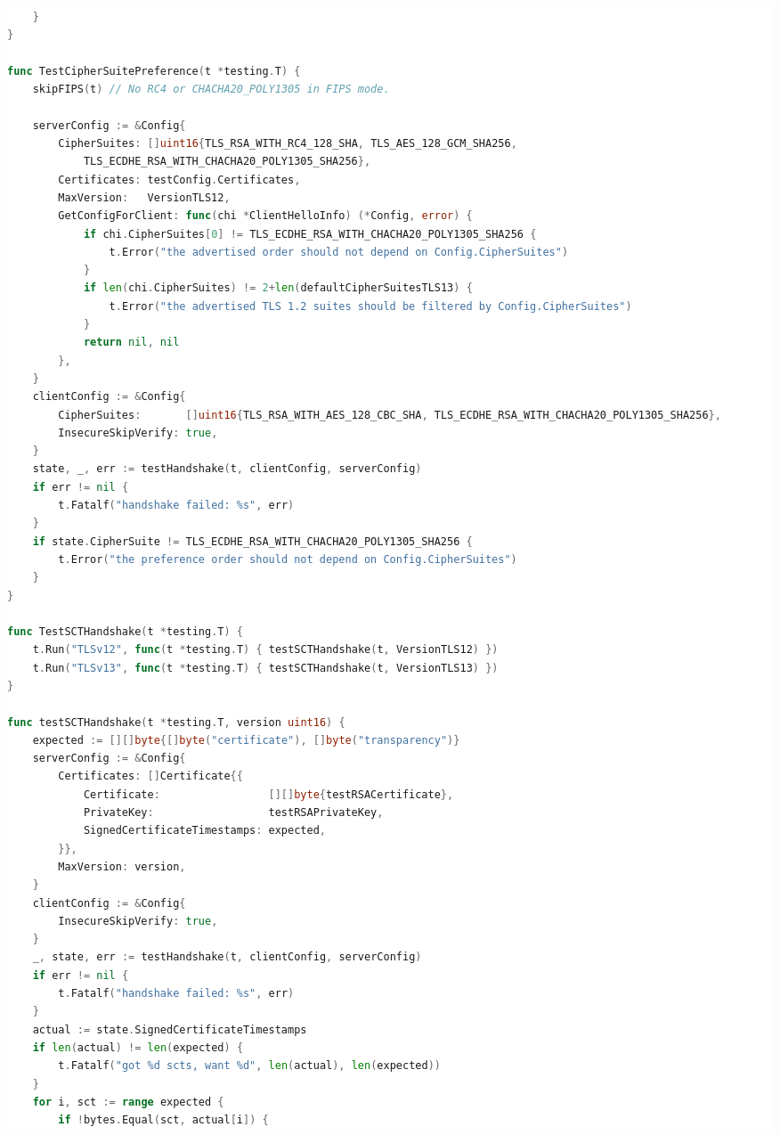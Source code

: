 ```go
	}
}

func TestCipherSuitePreference(t *testing.T) {
	skipFIPS(t) // No RC4 or CHACHA20_POLY1305 in FIPS mode.

	serverConfig := &Config{
		CipherSuites: []uint16{TLS_RSA_WITH_RC4_128_SHA, TLS_AES_128_GCM_SHA256,
			TLS_ECDHE_RSA_WITH_CHACHA20_POLY1305_SHA256},
		Certificates: testConfig.Certificates,
		MaxVersion:   VersionTLS12,
		GetConfigForClient: func(chi *ClientHelloInfo) (*Config, error) {
			if chi.CipherSuites[0] != TLS_ECDHE_RSA_WITH_CHACHA20_POLY1305_SHA256 {
				t.Error("the advertised order should not depend on Config.CipherSuites")
			}
			if len(chi.CipherSuites) != 2+len(defaultCipherSuitesTLS13) {
				t.Error("the advertised TLS 1.2 suites should be filtered by Config.CipherSuites")
			}
			return nil, nil
		},
	}
	clientConfig := &Config{
		CipherSuites:       []uint16{TLS_RSA_WITH_AES_128_CBC_SHA, TLS_ECDHE_RSA_WITH_CHACHA20_POLY1305_SHA256},
		InsecureSkipVerify: true,
	}
	state, _, err := testHandshake(t, clientConfig, serverConfig)
	if err != nil {
		t.Fatalf("handshake failed: %s", err)
	}
	if state.CipherSuite != TLS_ECDHE_RSA_WITH_CHACHA20_POLY1305_SHA256 {
		t.Error("the preference order should not depend on Config.CipherSuites")
	}
}

func TestSCTHandshake(t *testing.T) {
	t.Run("TLSv12", func(t *testing.T) { testSCTHandshake(t, VersionTLS12) })
	t.Run("TLSv13", func(t *testing.T) { testSCTHandshake(t, VersionTLS13) })
}

func testSCTHandshake(t *testing.T, version uint16) {
	expected := [][]byte{[]byte("certificate"), []byte("transparency")}
	serverConfig := &Config{
		Certificates: []Certificate{{
			Certificate:                 [][]byte{testRSACertificate},
			PrivateKey:                  testRSAPrivateKey,
			SignedCertificateTimestamps: expected,
		}},
		MaxVersion: version,
	}
	clientConfig := &Config{
		InsecureSkipVerify: true,
	}
	_, state, err := testHandshake(t, clientConfig, serverConfig)
	if err != nil {
		t.Fatalf("handshake failed: %s", err)
	}
	actual := state.SignedCertificateTimestamps
	if len(actual) != len(expected) {
		t.Fatalf("got %d scts, want %d", len(actual), len(expected))
	}
	for i, sct := range expected {
		if !bytes.Equal(sct, actual[i]) {
```